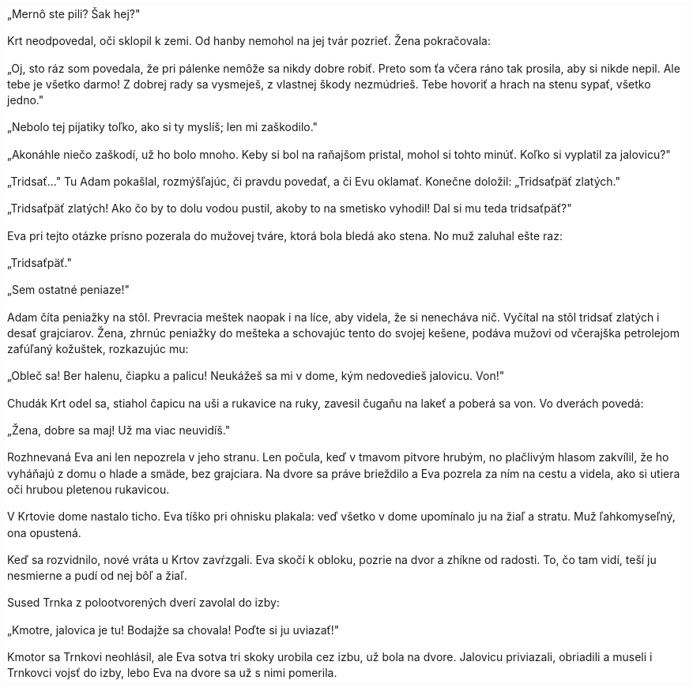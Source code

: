 „Mernô ste pili? Šak hej?"

Krt neodpovedal, oči sklopil k zemi. Od hanby nemohol na jej tvár
pozrieť. Žena pokračovala:

„Oj, sto ráz som povedala, že pri pálenke nemôže sa nikdy dobre robiť.
Preto som ťa včera ráno tak prosila, aby si nikde nepil. Ale tebe je
všetko darmo! Z dobrej rady sa vysmeješ, z vlastnej škody nezmúdrieš.
Tebe hovoriť a hrach na stenu sypať, všetko jedno."

„Nebolo tej pijatiky toľko, ako si ty myslíš; len mi zaškodilo."

„Akonáhle niečo zaškodí, už ho bolo mnoho. Keby si bol na raňajšom
pristal, mohol si tohto minúť. Koľko si vyplatil za jalovicu?"

„Tridsať\..." Tu Adam pokašlal, rozmýšľajúc, či pravdu povedať, a či Evu
oklamať. Konečne doložil: „Tridsaťpäť zlatých."

„Tridsaťpäť zlatých! Ako čo by to dolu vodou pustil, akoby to na
smetisko vyhodil! Dal si mu teda tridsaťpäť?"

Eva pri tejto otázke prísno pozerala do mužovej tváre, ktorá bola bledá
ako stena. No muž zaluhal ešte raz:

„Tridsaťpäť."

„Sem ostatné peniaze!"

Adam číta peniažky na stôl. Prevracia meštek naopak i na líce, aby
videla, že si nenecháva nič. Vyčítal na stôl tridsať zlatých i desať
grajciarov. Žena, zhrnúc peniažky do mešteka a schovajúc tento do svojej
kešene, podáva mužovi od včerajška petrolejom zafúľaný kožuštek,
rozkazujúc mu:

„Obleč sa! Ber halenu, čiapku a palicu! Neukážeš sa mi v dome, kým
nedovedieš jalovicu. Von!"

Chudák Krt odel sa, stiahol čapicu na uši a rukavice na ruky, zavesil
čugaňu na lakeť a poberá sa von. Vo dverách povedá:

„Žena, dobre sa maj! Už ma viac neuvidíš."

Rozhnevaná Eva ani len nepozrela v jeho stranu. Len počula, keď v tmavom
pitvore hrubým, no plačlivým hlasom zakvílil, že ho vyháňajú z domu
o hlade a smäde, bez grajciara. Na dvore sa práve brieždilo a Eva
pozrela za ním na cestu a videla, ako si utiera oči hrubou pletenou
rukavicou.

V Krtovie dome nastalo ticho. Eva tíško pri ohnisku plakala: veď všetko
v dome upomínalo ju na žiaľ a stratu. Muž ľahkomyseľný, ona opustená.

Keď sa rozvidnilo, nové vráta u Krtov zavŕzgali. Eva skočí k obloku,
pozrie na dvor a zhíkne od radosti. To, čo tam vidí, teší ju nesmierne a
pudí od nej bôľ a žiaľ.

Sused Trnka z polootvorených dverí zavolal do izby:

„Kmotre, jalovica je tu! Bodajže sa chovala! Poďte si ju uviazať!"

Kmotor sa Trnkovi neohlásil, ale Eva sotva tri skoky urobila cez izbu,
už bola na dvore. Jalovicu priviazali, obriadili a museli i Trnkovci
vojsť do izby, lebo Eva na dvore sa už s nimi pomerila.
